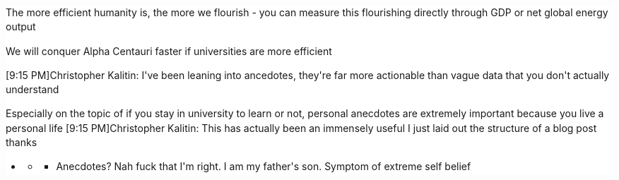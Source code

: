 The more efficient humanity is, the more we flourish - you can measure this flourishing directly through GDP or net global energy output

We will conquer Alpha Centauri faster if universities are more efficient

[9:15 PM]Christopher Kalitin: I've been leaning into ancedotes, they're far more actionable than vague data that you don't actually understand

Especially on the topic of if you stay in university to learn or not, personal anecdotes are extremely important because you live a personal life
[9:15 PM]Christopher Kalitin: This has actually been an immensely useful I just laid out the structure of a blog post thanks

+ + + Anecdotes? Nah fuck that I'm right. I am my father's son. Symptom of extreme self belief
